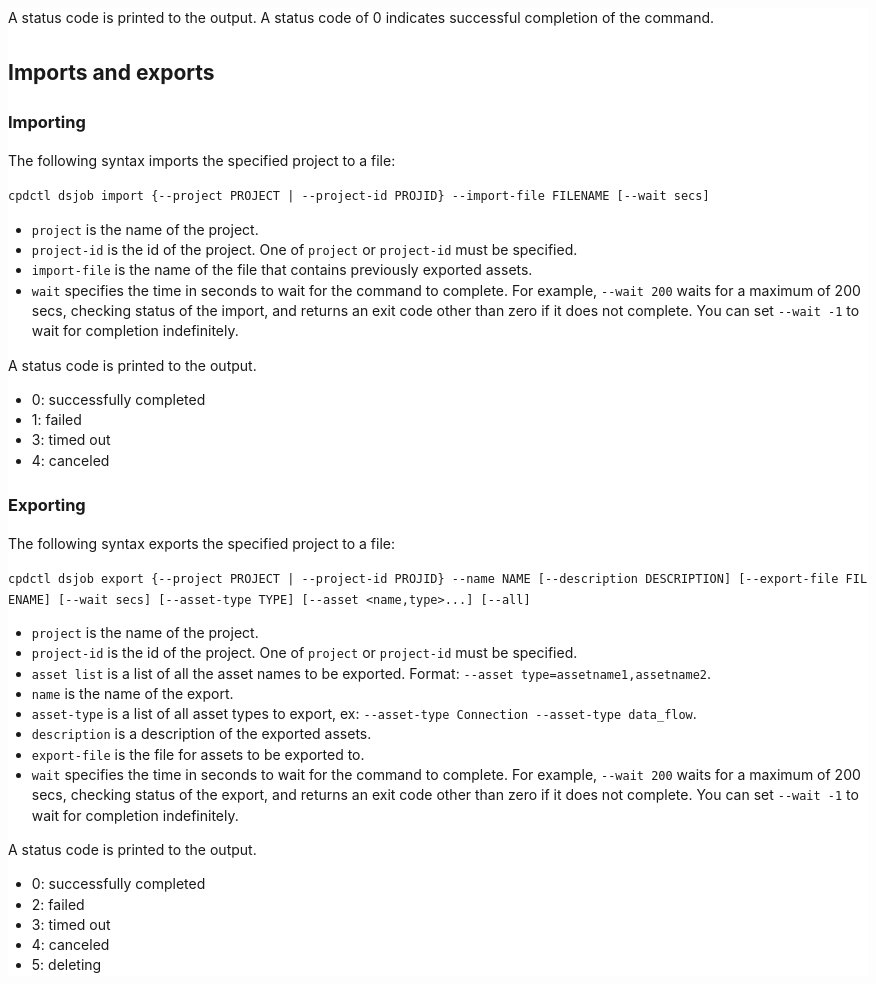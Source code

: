 A status code is printed to the output. A status code of 0 indicates successful completion of the command.

## Imports and exports

### Importing

The following syntax imports the specified project to a file:

```
cpdctl dsjob import {--project PROJECT | --project-id PROJID} --import-file FILENAME [--wait secs]
```

- `project` is the name of the project.
- `project-id` is the id of the project. One of `project` or `project-id` must be specified.
- `import-file` is the name of the file that contains previously exported assets.
- `wait` specifies the time in seconds to wait for the command to complete. For example, `--wait 200` waits for a maximum of 200 secs, checking status of the import, and returns an exit code other than zero if it does not complete. You can set `--wait -1` to wait for completion indefinitely.

A status code is printed to the output.

- 0: successfully completed
- 1: failed
- 3: timed out
- 4: canceled

### Exporting

The following syntax exports the specified project to a file:

```
cpdctl dsjob export {--project PROJECT | --project-id PROJID} --name NAME [--description DESCRIPTION] [--export-file FILENAME] [--wait secs] [--asset-type TYPE] [--asset <name,type>...] [--all]
```

- `project` is the name of the project.
- `project-id` is the id of the project. One of `project` or `project-id` must be specified.
- `asset list` is a list of all the asset names to be exported. Format:
`--asset type=assetname1,assetname2`.
- `name` is the name of the export.
- `asset-type` is a list of all asset types to export, ex: `--asset-type Connection --asset-type data_flow`.
- `description` is a description of the exported assets.
- `export-file` is the file for assets to be exported to.
- `wait` specifies the time in seconds to wait for the command to complete. For example, `--wait 200` waits for a maximum of 200 secs, checking status of the export, and returns an exit code other than zero if it does not complete. You can set `--wait -1` to wait for completion indefinitely.

A status code is printed to the output.

- 0: successfully completed
- 2: failed
- 3: timed out
- 4: canceled
- 5: deleting
